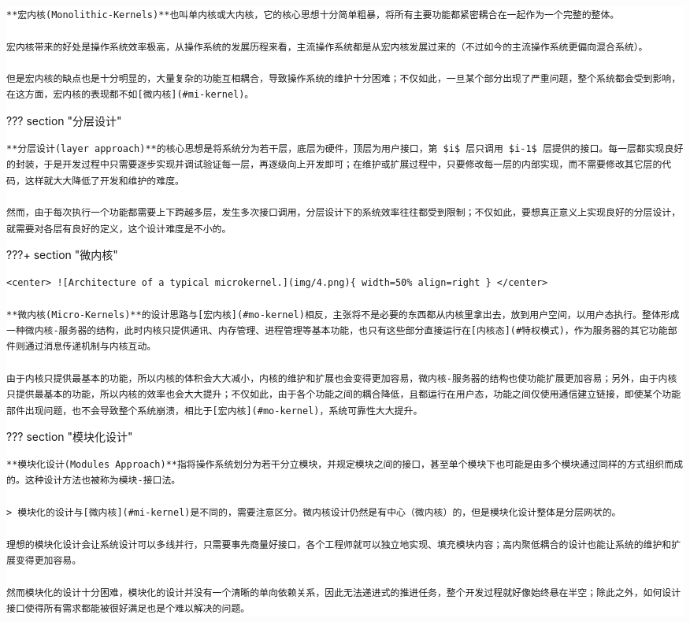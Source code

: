     **宏内核(Monolithic-Kernels)**也叫单内核或大内核，它的核心思想十分简单粗暴，将所有主要功能都紧密耦合在一起作为一个完整的整体。

    宏内核带来的好处是操作系统效率极高，从操作系统的发展历程来看，主流操作系统都是从宏内核发展过来的（不过如今的主流操作系统更偏向混合系统）。

    但是宏内核的缺点也是十分明显的，大量复杂的功能互相耦合，导致操作系统的维护十分困难；不仅如此，一旦某个部分出现了严重问题，整个系统都会受到影响，在这方面，宏内核的表现都不如[微内核](#mi-kernel)。

??? section "分层设计"

    **分层设计(layer approach)**的核心思想是将系统分为若干层，底层为硬件，顶层为用户接口，第 $i$ 层只调用 $i-1$ 层提供的接口。每一层都实现良好的封装，于是开发过程中只需要逐步实现并调试验证每一层，再逐级向上开发即可；在维护或扩展过程中，只要修改每一层的内部实现，而不需要修改其它层的代码，这样就大大降低了开发和维护的难度。

    然而，由于每次执行一个功能都需要上下跨越多层，发生多次接口调用，分层设计下的系统效率往往都受到限制；不仅如此，要想真正意义上实现良好的分层设计，就需要对各层有良好的定义，这个设计难度是不小的。

<a name="mi-kernel"></a>
???+ section "微内核"

    <center> ![Architecture of a typical microkernel.](img/4.png){ width=50% align=right } </center>
    
    **微内核(Micro-Kernels)**的设计思路与[宏内核](#mo-kernel)相反，主张将不是必要的东西都从内核里拿出去，放到用户空间，以用户态执行。整体形成一种微内核-服务器的结构，此时内核只提供通讯、内存管理、进程管理等基本功能，也只有这些部分直接运行在[内核态](#特权模式)，作为服务器的其它功能部件则通过消息传递机制与内核互动。

    由于内核只提供最基本的功能，所以内核的体积会大大减小，内核的维护和扩展也会变得更加容易，微内核-服务器的结构也使功能扩展更加容易；另外，由于内核只提供最基本的功能，所以内核的效率也会大大提升；不仅如此，由于各个功能之间的耦合降低，且都运行在用户态，功能之间仅使用通信建立链接，即使某个功能部件出现问题，也不会导致整个系统崩溃，相比于[宏内核](#mo-kernel)，系统可靠性大大提升。

??? section "模块化设计"

    **模块化设计(Modules Approach)**指将操作系统划分为若干分立模块，并规定模块之间的接口，甚至单个模块下也可能是由多个模块通过同样的方式组织而成的。这种设计方法也被称为模块-接口法。

    > 模块化的设计与[微内核](#mi-kernel)是不同的，需要注意区分。微内核设计仍然是有中心（微内核）的，但是模块化设计整体是分层网状的。

    理想的模块化设计会让系统设计可以多线并行，只需要事先商量好接口，各个工程师就可以独立地实现、填充模块内容；高内聚低耦合的设计也能让系统的维护和扩展变得更加容易。

    然而模块化的设计十分困难，模块化的设计并没有一个清晰的单向依赖关系，因此无法递进式的推进任务，整个开发过程就好像始终悬在半空；除此之外，如何设计接口使得所有需求都能被很好满足也是个难以解决的问题。
